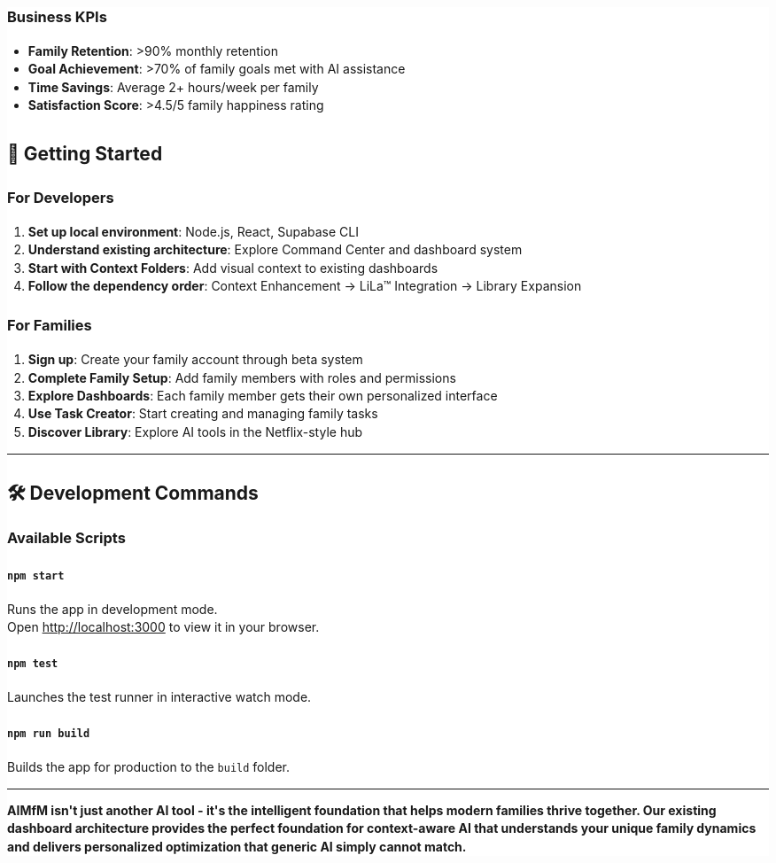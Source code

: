 ### Business KPIs
- **Family Retention**: >90% monthly retention
- **Goal Achievement**: >70% of family goals met with AI assistance
- **Time Savings**: Average 2+ hours/week per family
- **Satisfaction Score**: >4.5/5 family happiness rating

## 🚀 Getting Started

### For Developers
1. **Set up local environment**: Node.js, React, Supabase CLI
2. **Understand existing architecture**: Explore Command Center and dashboard system
3. **Start with Context Folders**: Add visual context to existing dashboards
4. **Follow the dependency order**: Context Enhancement → LiLa™ Integration → Library Expansion

### For Families
1. **Sign up**: Create your family account through beta system
2. **Complete Family Setup**: Add family members with roles and permissions
3. **Explore Dashboards**: Each family member gets their own personalized interface
4. **Use Task Creator**: Start creating and managing family tasks
5. **Discover Library**: Explore AI tools in the Netflix-style hub

---

## 🛠️ Development Commands

### Available Scripts

#### `npm start`
Runs the app in development mode.\
Open [http://localhost:3000](http://localhost:3000) to view it in your browser.

#### `npm test`
Launches the test runner in interactive watch mode.

#### `npm run build`
Builds the app for production to the `build` folder.

---

**AIMfM isn't just another AI tool - it's the intelligent foundation that helps modern families thrive together. Our existing dashboard architecture provides the perfect foundation for context-aware AI that understands your unique family dynamics and delivers personalized optimization that generic AI simply cannot match.**
